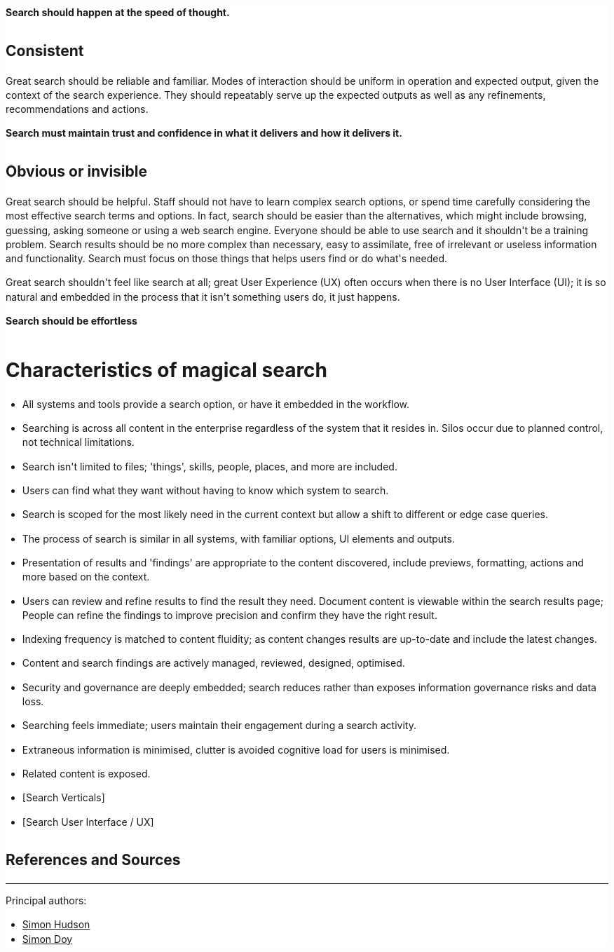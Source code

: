 **Search should happen at the speed of thought.**

## Consistent

Great search should be reliable and familiar. Modes of interaction should be uniform in operation and expected output, given the context of the search experience. They should repeatably serve up the expected outputs as well as any refinements, recommendations and actions.

**Search must maintain trust and confidence in what it delivers and how it delivers it.**

## Obvious or invisible

Great search should be helpful. Staff should not have to learn complex search options, or spend time carefully considering the most effective search terms and options. In fact, search should be easier than the alternatives, which might include browsing, guessing, asking someone or using a web search engine. Everyone should be able to use search and it shouldn&#39;t be a training problem. Search results should be no more complex than necessary, easy to assimilate, free of irrelevant or useless information and functionality. Search must focus on those things that helps users find or do what&#39;s needed.

Great search shouldn&#39;t feel like search at all; great User Experience (UX) often occurs when there is no User Interface (UI); it is so natural and embedded in the process that it isn&#39;t something users do, it just happens.

**Search should be effortless**

# Characteristics of magical search

- All systems and tools provide a search option, or have it embedded in the workflow.
- Searching is across all content in the enterprise regardless of the system that it resides in. Silos occur due to planned control, not technical limitations.
- Search isn&#39;t limited to files; &#39;things&#39;, skills, people, places, and more are included.
- Users can find what they want without having to know which system to search.
- Search is scoped for the most likely need in the current context but allow a shift to different or edge case queries.
- The process of search is similar in all systems, with familiar options, UI elements and outputs.
- Presentation of results and &#39;findings&#39; are appropriate to the content discovered, include previews, formatting, actions and more based on the context.
- Users can review and refine results to find the result they need. Document content is viewable within the search results page; People can refine the findings to improve precision and confirm they have the right result.
- Indexing frequency is matched to content fluidity; as content changes results are up-to-date and include the latest changes.
- Content and search findings are actively managed, reviewed, designed, optimised.
- Security and governance are deeply embedded; search reduces rather than exposes information governance risks and data loss.
- Searching feels immediate; users maintain their engagement during a search activity.
- Extraneous information is minimised, clutter is avoided cognitive load for users is minimised.
- Related content is exposed.

- [Search Verticals]
- [Search User Interface / UX]

## References and Sources

---

Principal authors:

- [Simon Hudson]([https://www.linkedin.com/in/simonjhudson/](https://www.linkedin.com/in/simonjhudson/))
- [Simon Doy]([https://www.linkedin.com/in/simondoy](https://www.linkedin.com/in/simondoy)/)